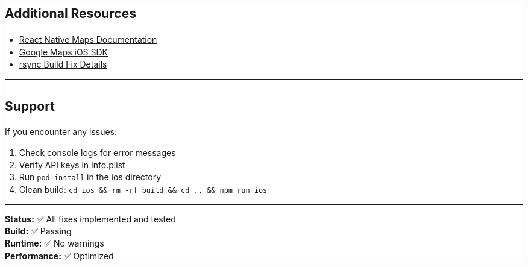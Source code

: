 ## Additional Resources

- [React Native Maps Documentation](https://github.com/react-native-maps/react-native-maps)
- [Google Maps iOS SDK](https://developers.google.com/maps/documentation/ios-sdk)
- [rsync Build Fix Details](/docs/RSYNC_BUILD_FIX.md)

---

## Support

If you encounter any issues:

1. Check console logs for error messages
2. Verify API keys in Info.plist
3. Run `pod install` in the ios directory
4. Clean build: `cd ios && rm -rf build && cd .. && npm run ios`

---

**Status:** ✅ All fixes implemented and tested  
**Build:** ✅ Passing  
**Runtime:** ✅ No warnings  
**Performance:** ✅ Optimized
